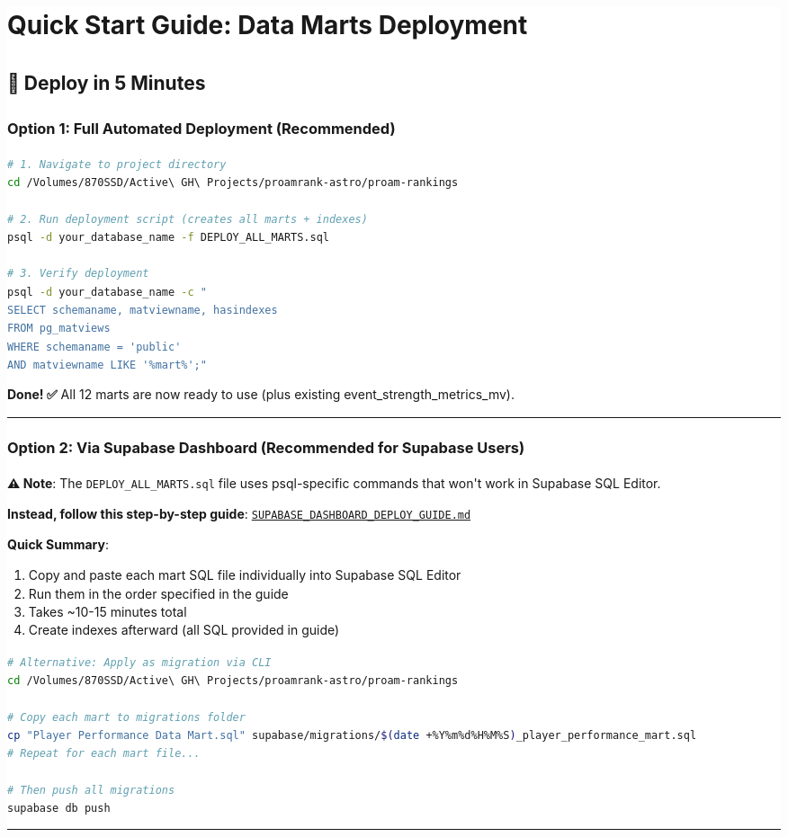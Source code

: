 # Quick Start Guide: Data Marts Deployment

## 🚀 Deploy in 5 Minutes

### Option 1: Full Automated Deployment (Recommended)

```bash
# 1. Navigate to project directory
cd /Volumes/870SSD/Active\ GH\ Projects/proamrank-astro/proam-rankings

# 2. Run deployment script (creates all marts + indexes)
psql -d your_database_name -f DEPLOY_ALL_MARTS.sql

# 3. Verify deployment
psql -d your_database_name -c "
SELECT schemaname, matviewname, hasindexes 
FROM pg_matviews 
WHERE schemaname = 'public' 
AND matviewname LIKE '%mart%';"
```

**Done! ✅** All 12 marts are now ready to use (plus existing event_strength_metrics_mv).

---

### Option 2: Via Supabase Dashboard (Recommended for Supabase Users)

**⚠️ Note**: The `DEPLOY_ALL_MARTS.sql` file uses psql-specific commands that won't work in Supabase SQL Editor.

**Instead, follow this step-by-step guide**: [`SUPABASE_DASHBOARD_DEPLOY_GUIDE.md`](./SUPABASE_DASHBOARD_DEPLOY_GUIDE.md)

**Quick Summary**:
1. Copy and paste each mart SQL file individually into Supabase SQL Editor
2. Run them in the order specified in the guide
3. Takes ~10-15 minutes total
4. Create indexes afterward (all SQL provided in guide)

```bash
# Alternative: Apply as migration via CLI
cd /Volumes/870SSD/Active\ GH\ Projects/proamrank-astro/proam-rankings

# Copy each mart to migrations folder
cp "Player Performance Data Mart.sql" supabase/migrations/$(date +%Y%m%d%H%M%S)_player_performance_mart.sql
# Repeat for each mart file...

# Then push all migrations
supabase db push
```

---